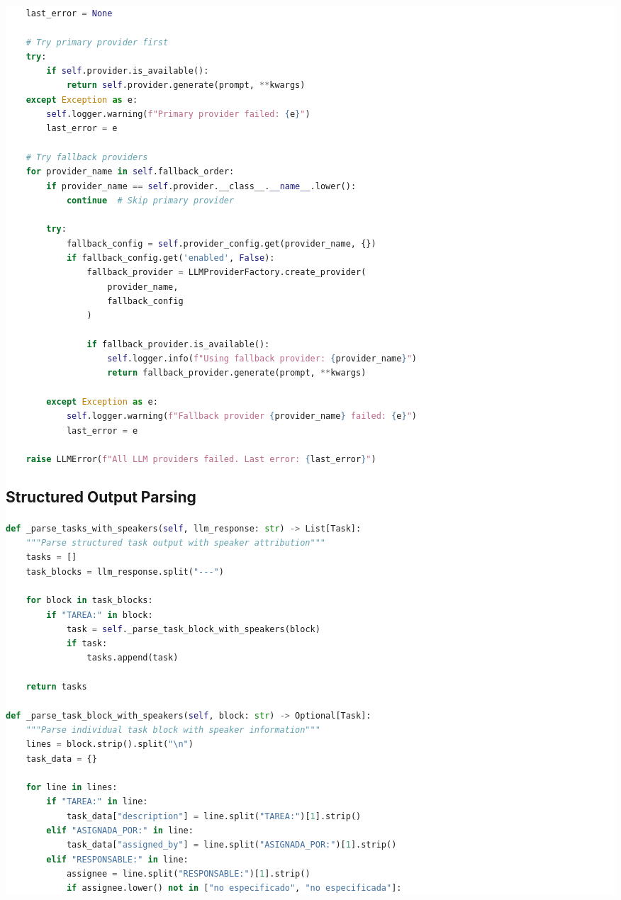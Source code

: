 ```python
    last_error = None
    
    # Try primary provider first
    try:
        if self.provider.is_available():
            return self.provider.generate(prompt, **kwargs)
    except Exception as e:
        self.logger.warning(f"Primary provider failed: {e}")
        last_error = e
    
    # Try fallback providers
    for provider_name in self.fallback_order:
        if provider_name == self.provider.__class__.__name__.lower():
            continue  # Skip primary provider
            
        try:
            fallback_config = self.provider_config.get(provider_name, {})
            if fallback_config.get('enabled', False):
                fallback_provider = LLMProviderFactory.create_provider(
                    provider_name, 
                    fallback_config
                )
                
                if fallback_provider.is_available():
                    self.logger.info(f"Using fallback provider: {provider_name}")
                    return fallback_provider.generate(prompt, **kwargs)
                    
        except Exception as e:
            self.logger.warning(f"Fallback provider {provider_name} failed: {e}")
            last_error = e
    
    raise LLMError(f"All LLM providers failed. Last error: {last_error}")
```

## Structured Output Parsing

```python
def _parse_tasks_with_speakers(self, llm_response: str) -> List[Task]:
    """Parse structured task output with speaker attribution"""
    tasks = []
    task_blocks = llm_response.split("---")
    
    for block in task_blocks:
        if "TAREA:" in block:
            task = self._parse_task_block_with_speakers(block)
            if task:
                tasks.append(task)
    
    return tasks

def _parse_task_block_with_speakers(self, block: str) -> Optional[Task]:
    """Parse individual task block with speaker information"""
    lines = block.strip().split("\n")
    task_data = {}
    
    for line in lines:
        if "TAREA:" in line:
            task_data["description"] = line.split("TAREA:")[1].strip()
        elif "ASIGNADA_POR:" in line:
            task_data["assigned_by"] = line.split("ASIGNADA_POR:")[1].strip()
        elif "RESPONSABLE:" in line:
            assignee = line.split("RESPONSABLE:")[1].strip()
            if assignee.lower() not in ["no especificado", "no especificada"]:
```